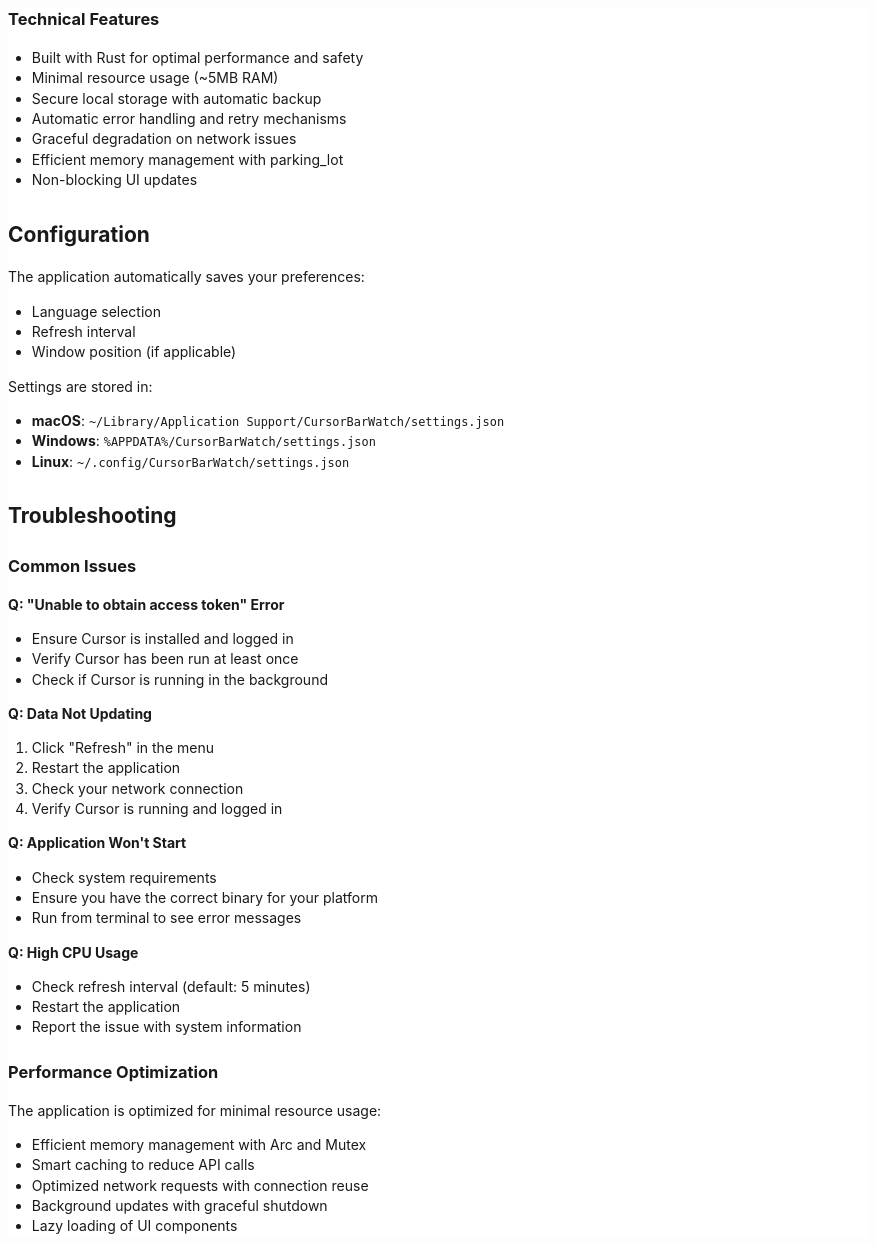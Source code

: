 ### Technical Features
- Built with Rust for optimal performance and safety
- Minimal resource usage (~5MB RAM)
- Secure local storage with automatic backup
- Automatic error handling and retry mechanisms
- Graceful degradation on network issues
- Efficient memory management with parking_lot
- Non-blocking UI updates

## Configuration

The application automatically saves your preferences:
- Language selection
- Refresh interval
- Window position (if applicable)

Settings are stored in:
- **macOS**: `~/Library/Application Support/CursorBarWatch/settings.json`
- **Windows**: `%APPDATA%/CursorBarWatch/settings.json`
- **Linux**: `~/.config/CursorBarWatch/settings.json`

## Troubleshooting

### Common Issues

**Q: "Unable to obtain access token" Error**
- Ensure Cursor is installed and logged in
- Verify Cursor has been run at least once
- Check if Cursor is running in the background

**Q: Data Not Updating**
1. Click "Refresh" in the menu
2. Restart the application
3. Check your network connection
4. Verify Cursor is running and logged in

**Q: Application Won't Start**
- Check system requirements
- Ensure you have the correct binary for your platform
- Run from terminal to see error messages

**Q: High CPU Usage**
- Check refresh interval (default: 5 minutes)
- Restart the application
- Report the issue with system information

### Performance Optimization

The application is optimized for minimal resource usage:
- Efficient memory management with Arc and Mutex
- Smart caching to reduce API calls
- Optimized network requests with connection reuse
- Background updates with graceful shutdown
- Lazy loading of UI components
